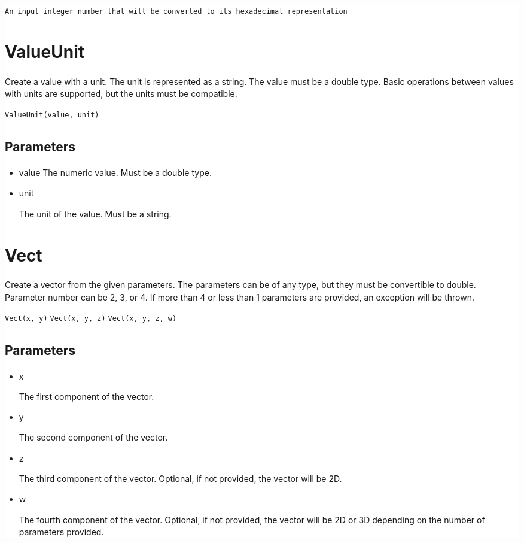     An input integer number that will be converted to its hexadecimal representation

# ValueUnit

Create a value with a unit. The unit is represented as a string. The value must be a double type. 
Basic operations between values with units are supported, but the units must be compatible.

`ValueUnit(value, unit)`

## Parameters

* value
    The numeric value. Must be a double type.

* unit

    The unit of the value. Must be a string.

# Vect

Create a vector from the given parameters. The parameters can be of any type, but they must be convertible to double.
Parameter number can be 2, 3, or 4. If more than 4 or less than 1 parameters are provided, an exception will be thrown.

`Vect(x, y)`
`Vect(x, y, z)`
`Vect(x, y, z, w)`

## Parameters

* x

    The first component of the vector.

* y
    
    The second component of the vector.

* z

    The third component of the vector. Optional, if not provided, the vector will be 2D.

* w

    The fourth component of the vector. Optional, if not provided, the vector will be 2D or 3D depending on the number of parameters provided.
    